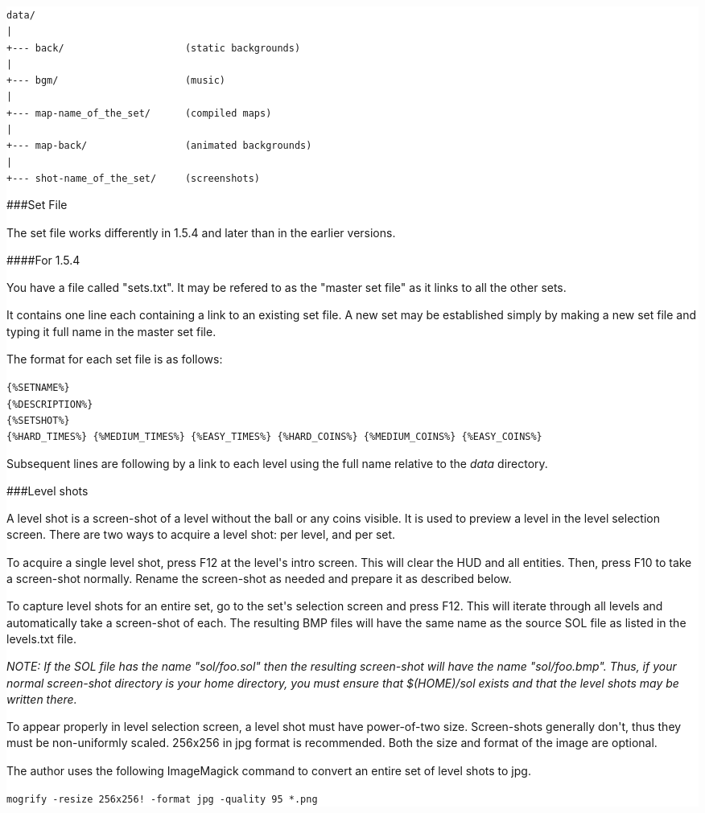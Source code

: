     data/
    |
    +--- back/                     (static backgrounds)
    |
    +--- bgm/                      (music)
    |
    +--- map-name_of_the_set/      (compiled maps)
    |
    +--- map-back/                 (animated backgrounds)
    |
    +--- shot-name_of_the_set/     (screenshots)

###Set File

The set file works differently in 1.5.4 and later than in the earlier versions.

####For 1.5.4

You have a file called "sets.txt". It may be refered to as the "master set file" as it links to all the other sets.

It contains one line each containing a link to an existing set file. A new set may be established simply by making a new set file and typing it full name in the master set file.

The format for each set file is as follows:

    {%SETNAME%}
    {%DESCRIPTION%}
    {%SETSHOT%}
    {%HARD_TIMES%} {%MEDIUM_TIMES%} {%EASY_TIMES%} {%HARD_COINS%} {%MEDIUM_COINS%} {%EASY_COINS%}

Subsequent lines are following by a link to each level using the full name relative to the _data_ directory.

###Level shots

A level shot is a screen-shot of a level without the ball or any coins visible. It is used to preview a level in the level selection screen. There are two ways to acquire a level shot: per level, and per set.

To acquire a single level shot, press F12 at the level's intro screen. This will clear the HUD and all entities. Then, press F10 to take a screen-shot normally. Rename the screen-shot as needed and prepare it as described below. 

To capture level shots for an entire set, go to the set's selection screen and press F12. This will iterate through all levels and automatically take a screen-shot of each. The resulting BMP files will have the same name as the source SOL file as listed in the levels.txt file. 

_NOTE: If the SOL file has the name "sol/foo.sol" then the resulting screen-shot will have the name "sol/foo.bmp". Thus, if your normal screen-shot directory is your home directory, you must ensure that $(HOME)/sol exists and that the level shots may be written there._

To appear properly in level selection screen, a level shot must have power-of-two size. Screen-shots generally don't, thus they must be non-uniformly scaled. 256x256 in jpg format is recommended. Both the size and format of the image are optional. 

The author uses the following ImageMagick command to convert an entire set of level shots to jpg. 

    mogrify -resize 256x256! -format jpg -quality 95 *.png
